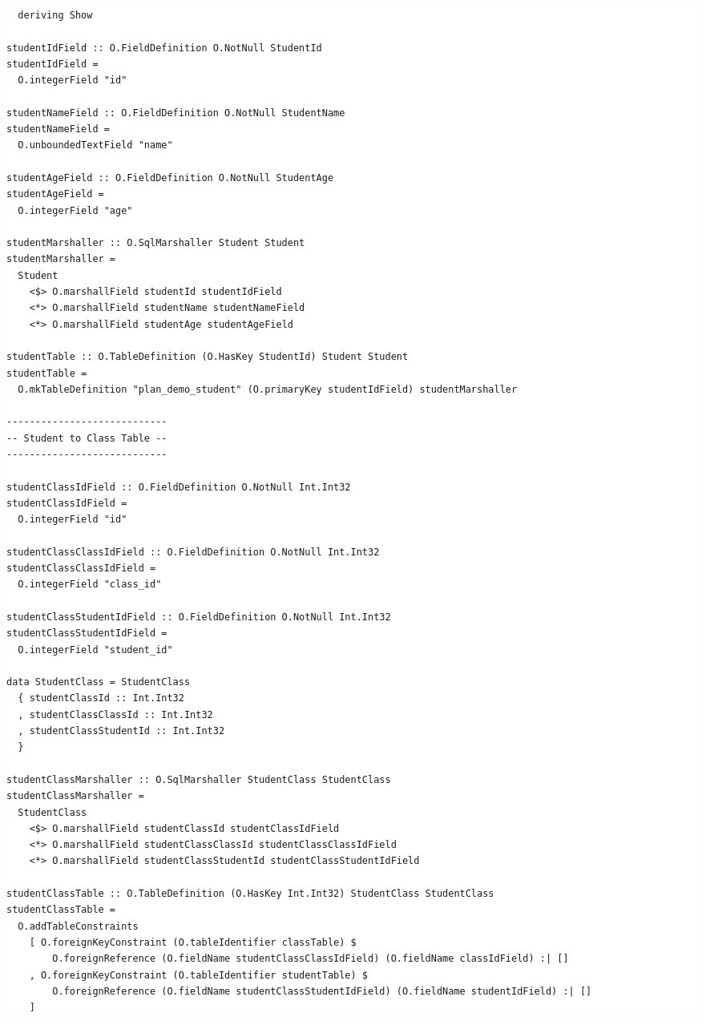 ```shell
  deriving Show

studentIdField :: O.FieldDefinition O.NotNull StudentId
studentIdField =
  O.integerField "id"

studentNameField :: O.FieldDefinition O.NotNull StudentName
studentNameField =
  O.unboundedTextField "name"

studentAgeField :: O.FieldDefinition O.NotNull StudentAge
studentAgeField =
  O.integerField "age"

studentMarshaller :: O.SqlMarshaller Student Student
studentMarshaller =
  Student
    <$> O.marshallField studentId studentIdField
    <*> O.marshallField studentName studentNameField
    <*> O.marshallField studentAge studentAgeField

studentTable :: O.TableDefinition (O.HasKey StudentId) Student Student
studentTable =
  O.mkTableDefinition "plan_demo_student" (O.primaryKey studentIdField) studentMarshaller

----------------------------
-- Student to Class Table --
----------------------------

studentClassIdField :: O.FieldDefinition O.NotNull Int.Int32
studentClassIdField =
  O.integerField "id"

studentClassClassIdField :: O.FieldDefinition O.NotNull Int.Int32
studentClassClassIdField =
  O.integerField "class_id"

studentClassStudentIdField :: O.FieldDefinition O.NotNull Int.Int32
studentClassStudentIdField =
  O.integerField "student_id"

data StudentClass = StudentClass
  { studentClassId :: Int.Int32
  , studentClassClassId :: Int.Int32
  , studentClassStudentId :: Int.Int32
  }

studentClassMarshaller :: O.SqlMarshaller StudentClass StudentClass
studentClassMarshaller =
  StudentClass
    <$> O.marshallField studentClassId studentClassIdField
    <*> O.marshallField studentClassClassId studentClassClassIdField
    <*> O.marshallField studentClassStudentId studentClassStudentIdField

studentClassTable :: O.TableDefinition (O.HasKey Int.Int32) StudentClass StudentClass
studentClassTable =
  O.addTableConstraints
    [ O.foreignKeyConstraint (O.tableIdentifier classTable) $
        O.foreignReference (O.fieldName studentClassClassIdField) (O.fieldName classIdField) :| []
    , O.foreignKeyConstraint (O.tableIdentifier studentTable) $
        O.foreignReference (O.fieldName studentClassStudentIdField) (O.fieldName studentIdField) :| []
    ]
```